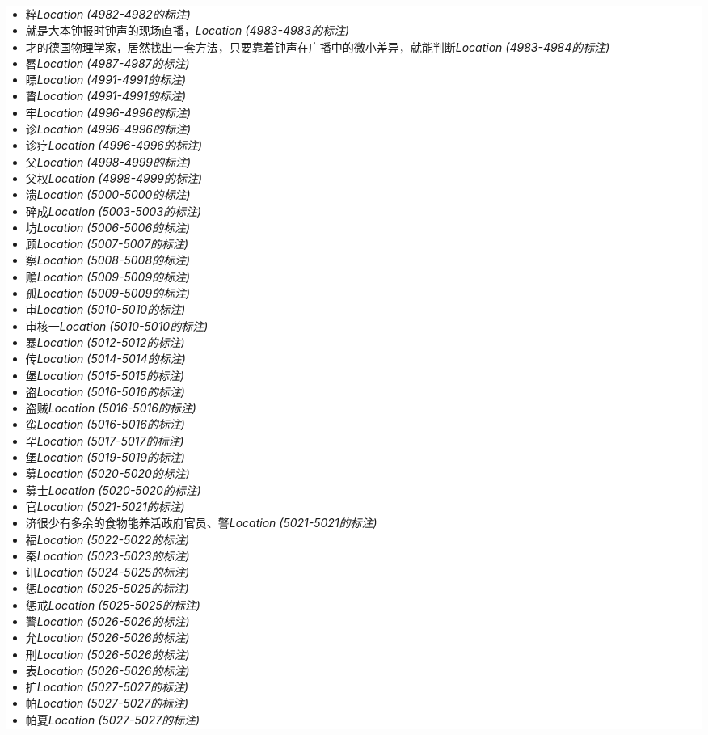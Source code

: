 * 粹*Location (4982-4982的标注)*
* 就是大本钟报时钟声的现场直播，*Location (4983-4983的标注)*
* 才的德国物理学家，居然找出一套方法，只要靠着钟声在广播中的微小差异，就能判断*Location (4983-4984的标注)*
* 晷*Location (4987-4987的标注)*
* 瞟*Location (4991-4991的标注)*
* 瞥*Location (4991-4991的标注)*
* 牢*Location (4996-4996的标注)*
* 诊*Location (4996-4996的标注)*
* 诊疗*Location (4996-4996的标注)*
* 父*Location (4998-4999的标注)*
* 父权*Location (4998-4999的标注)*
* 溃*Location (5000-5000的标注)*
* 碎成*Location (5003-5003的标注)*
* 坊*Location (5006-5006的标注)*
* 顾*Location (5007-5007的标注)*
* 察*Location (5008-5008的标注)*
* 赡*Location (5009-5009的标注)*
* 孤*Location (5009-5009的标注)*
* 审*Location (5010-5010的标注)*
* 审核一*Location (5010-5010的标注)*
* 暴*Location (5012-5012的标注)*
* 传*Location (5014-5014的标注)*
* 堡*Location (5015-5015的标注)*
* 盗*Location (5016-5016的标注)*
* 盗贼*Location (5016-5016的标注)*
* 蛮*Location (5016-5016的标注)*
* 罕*Location (5017-5017的标注)*
* 堡*Location (5019-5019的标注)*
* 募*Location (5020-5020的标注)*
* 募士*Location (5020-5020的标注)*
* 官*Location (5021-5021的标注)*
* 济很少有多余的食物能养活政府官员、警*Location (5021-5021的标注)*
* 福*Location (5022-5022的标注)*
* 秦*Location (5023-5023的标注)*
* 讯*Location (5024-5025的标注)*
* 惩*Location (5025-5025的标注)*
* 惩戒*Location (5025-5025的标注)*
* 警*Location (5026-5026的标注)*
* 允*Location (5026-5026的标注)*
* 刑*Location (5026-5026的标注)*
* 表*Location (5026-5026的标注)*
* 扩*Location (5027-5027的标注)*
* 帕*Location (5027-5027的标注)*
* 帕夏*Location (5027-5027的标注)*
